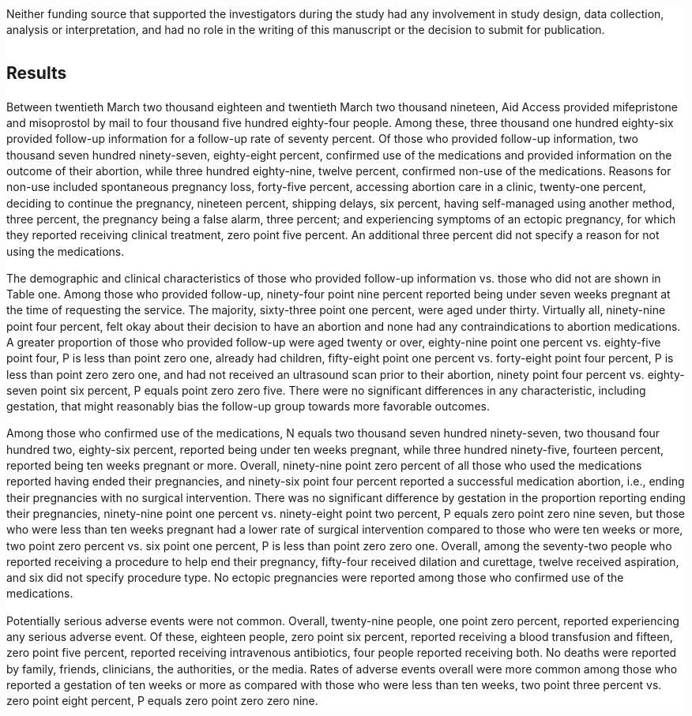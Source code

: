 Neither funding source that supported the investigators during the study had any involvement in study design, data collection, analysis or interpretation, and had no role in the writing of this manuscript or the decision to submit for publication.


## Results

Between twentieth March two thousand eighteen and twentieth March two thousand nineteen, Aid Access provided mifepristone and misoprostol by mail to four thousand five hundred eighty-four people. Among these, three thousand one hundred eighty-six provided follow-up information for a follow-up rate of seventy percent. Of those who provided follow-up information, two thousand seven hundred ninety-seven, eighty-eight percent, confirmed use of the medications and provided information on the outcome of their abortion, while three hundred eighty-nine, twelve percent, confirmed non-use of the medications. Reasons for non-use included spontaneous pregnancy loss, forty-five percent, accessing abortion care in a clinic, twenty-one percent, deciding to continue the pregnancy, nineteen percent, shipping delays, six percent, having self-managed using another method, three percent, the pregnancy being a false alarm, three percent; and experiencing symptoms of an ectopic pregnancy, for which they reported receiving clinical treatment, zero point five percent. An additional three percent did not specify a reason for not using the medications.

The demographic and clinical characteristics of those who provided follow-up information vs. those who did not are shown in Table one. Among those who provided follow-up, ninety-four point nine percent reported being under seven weeks pregnant at the time of requesting the service. The majority, sixty-three point one percent, were aged under thirty. Virtually all, ninety-nine point four percent, felt okay about their decision to have an abortion and none had any contraindications to abortion medications. A greater proportion of those who provided follow-up were aged twenty or over, eighty-nine point one percent vs. eighty-five point four, P is less than point zero one, already had children, fifty-eight point one percent vs. forty-eight point four percent, P is less than point zero zero one, and had not received an ultrasound scan prior to their abortion, ninety point four percent vs. eighty-seven point six percent, P equals point zero zero five. There were no significant differences in any characteristic, including gestation, that might reasonably bias the follow-up group towards more favorable outcomes.

Among those who confirmed use of the medications, N equals two thousand seven hundred ninety-seven, two thousand four hundred two, eighty-six percent, reported being under ten weeks pregnant, while three hundred ninety-five, fourteen percent, reported being ten weeks pregnant or more. Overall, ninety-nine point zero percent of all those who used the medications reported having ended their pregnancies, and ninety-six point four percent reported a successful medication abortion, i.e., ending their pregnancies with no surgical intervention. There was no significant difference by gestation in the proportion reporting ending their pregnancies, ninety-nine point one percent vs. ninety-eight point two percent, P equals zero point zero nine seven, but those who were less than ten weeks pregnant had a lower rate of surgical intervention compared to those who were ten weeks or more, two point zero percent vs. six point one percent, P is less than point zero zero one. Overall, among the seventy-two people who reported receiving a procedure to help end their pregnancy, fifty-four received dilation and curettage, twelve received aspiration, and six did not specify procedure type. No ectopic pregnancies were reported among those who confirmed use of the medications.

Potentially serious adverse events were not common. Overall, twenty-nine people, one point zero percent, reported experiencing any serious adverse event. Of these, eighteen people, zero point six percent, reported receiving a blood transfusion and fifteen, zero point five percent, reported receiving intravenous antibiotics, four people reported receiving both. No deaths were reported by family, friends, clinicians, the authorities, or the media. Rates of adverse events overall were more common among those who reported a gestation of ten weeks or more as compared with those who were less than ten weeks, two point three percent vs. zero point eight percent, P equals zero point zero zero nine.

